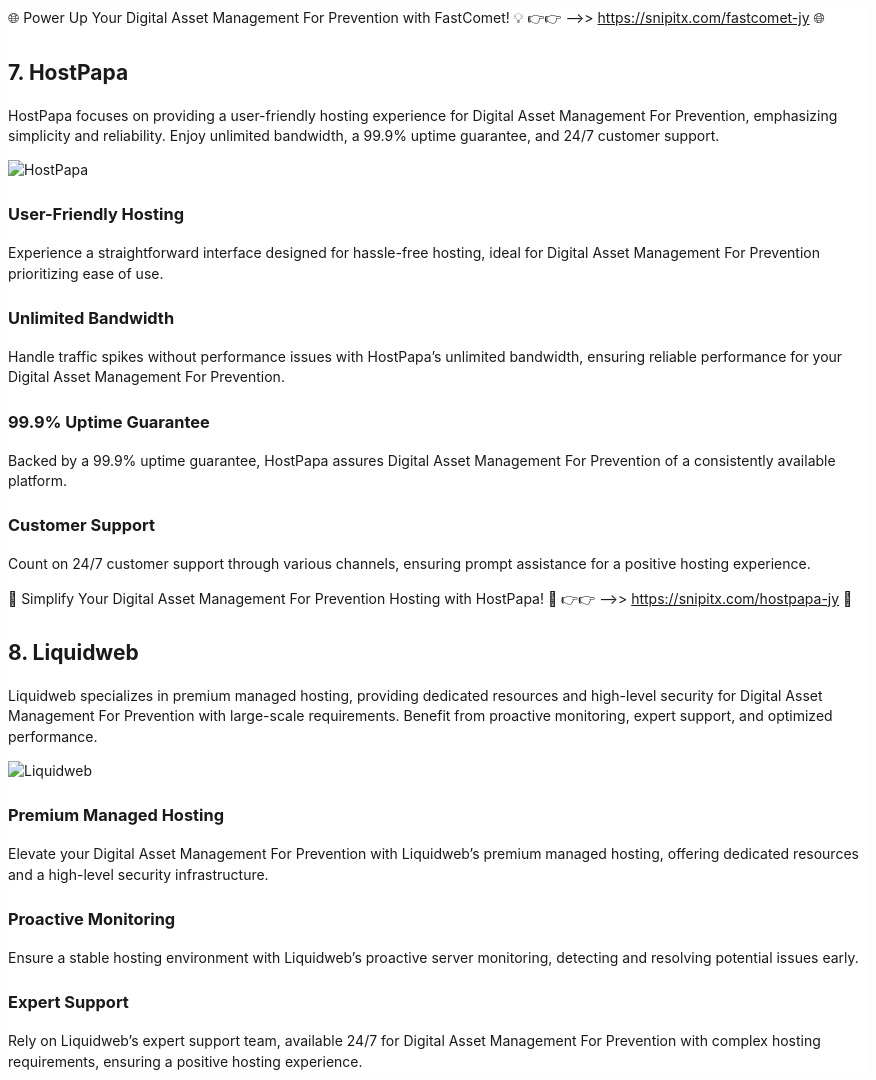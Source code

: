 🌐 Power Up Your Digital Asset Management For Prevention with FastComet! 💡
👉👉 -->> https://snipitx.com/fastcomet-jy 🌐

## 7. HostPapa

HostPapa focuses on providing a user-friendly hosting experience for Digital Asset Management For Prevention, emphasizing simplicity and reliability. Enjoy unlimited bandwidth, a 99.9% uptime guarantee, and 24/7 customer support.

![HostPapa](https://i.imgur.com/ouDTkvl.jpeg "HostPapa Hosting")

### User-Friendly Hosting
Experience a straightforward interface designed for hassle-free hosting, ideal for Digital Asset Management For Prevention prioritizing ease of use.

### Unlimited Bandwidth
Handle traffic spikes without performance issues with HostPapa’s unlimited bandwidth, ensuring reliable performance for your Digital Asset Management For Prevention.

### 99.9% Uptime Guarantee
Backed by a 99.9% uptime guarantee, HostPapa assures Digital Asset Management For Prevention of a consistently available platform.

### Customer Support
Count on 24/7 customer support through various channels, ensuring prompt assistance for a positive hosting experience.

🌈 Simplify Your Digital Asset Management For Prevention Hosting with HostPapa! 🚀
👉👉 -->> https://snipitx.com/hostpapa-jy 🚀

## 8. Liquidweb

Liquidweb specializes in premium managed hosting, providing dedicated resources and high-level security for Digital Asset Management For Prevention with large-scale requirements. Benefit from proactive monitoring, expert support, and optimized performance.

![Liquidweb](https://i.imgur.com/4IvT9SC.jpeg "Liquidweb Hosting")

### Premium Managed Hosting
Elevate your Digital Asset Management For Prevention with Liquidweb’s premium managed hosting, offering dedicated resources and a high-level security infrastructure.

### Proactive Monitoring
Ensure a stable hosting environment with Liquidweb’s proactive server monitoring, detecting and resolving potential issues early.

### Expert Support
Rely on Liquidweb’s expert support team, available 24/7 for Digital Asset Management For Prevention with complex hosting requirements, ensuring a positive hosting experience.

